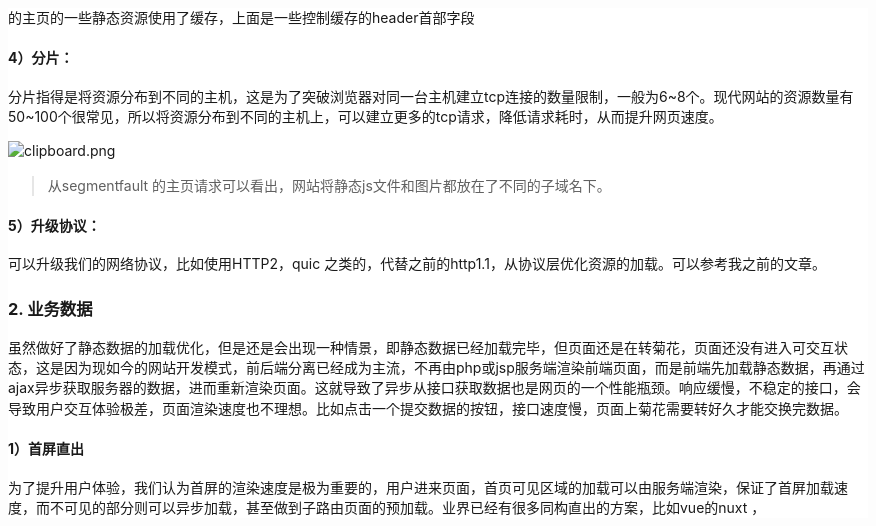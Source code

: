 &#x7684;&#x4E3B;&#x9875;&#x7684;&#x4E00;&#x4E9B;&#x9759;&#x6001;&#x8D44;&#x6E90;&#x4F7F;&#x7528;&#x4E86;&#x7F13;&#x5B58;&#xFF0C;&#x4E0A;&#x9762;&#x662F;&#x4E00;&#x4E9B;&#x63A7;&#x5236;&#x7F13;&#x5B58;&#x7684;header&#x9996;&#x90E8;&#x5B57;&#x6BB5;</blockquote><h4>4&#xFF09;&#x5206;&#x7247;&#xFF1A;</h4><p>&#x5206;&#x7247;&#x6307;&#x5F97;&#x662F;&#x5C06;&#x8D44;&#x6E90;&#x5206;&#x5E03;&#x5230;&#x4E0D;&#x540C;&#x7684;&#x4E3B;&#x673A;&#xFF0C;&#x8FD9;&#x662F;&#x4E3A;&#x4E86;&#x7A81;&#x7834;&#x6D4F;&#x89C8;&#x5668;&#x5BF9;&#x540C;&#x4E00;&#x53F0;&#x4E3B;&#x673A;&#x5EFA;&#x7ACB;tcp&#x8FDE;&#x63A5;&#x7684;&#x6570;&#x91CF;&#x9650;&#x5236;&#xFF0C;&#x4E00;&#x822C;&#x4E3A;6~8&#x4E2A;&#x3002;&#x73B0;&#x4EE3;&#x7F51;&#x7AD9;&#x7684;&#x8D44;&#x6E90;&#x6570;&#x91CF;&#x6709;50~100&#x4E2A;&#x5F88;&#x5E38;&#x89C1;&#xFF0C;&#x6240;&#x4EE5;&#x5C06;&#x8D44;&#x6E90;&#x5206;&#x5E03;&#x5230;&#x4E0D;&#x540C;&#x7684;&#x4E3B;&#x673A;&#x4E0A;&#xFF0C;&#x53EF;&#x4EE5;&#x5EFA;&#x7ACB;&#x66F4;&#x591A;&#x7684;tcp&#x8BF7;&#x6C42;&#xFF0C;&#x964D;&#x4F4E;&#x8BF7;&#x6C42;&#x8017;&#x65F6;&#xFF0C;&#x4ECE;&#x800C;&#x63D0;&#x5347;&#x7F51;&#x9875;&#x901F;&#x5EA6;&#x3002;</p><p><span class="img-wrap"><img data-src="/img/bVbhcZ8?w=1020&amp;h=439" src="https://static.alili.tech/img/bVbhcZ8?w=1020&amp;h=439" alt="clipboard.png" title="clipboard.png" style="cursor:pointer;display:inline"></span></p><blockquote>&#x4ECE;segmentfault &#x7684;&#x4E3B;&#x9875;&#x8BF7;&#x6C42;&#x53EF;&#x4EE5;&#x770B;&#x51FA;&#xFF0C;&#x7F51;&#x7AD9;&#x5C06;&#x9759;&#x6001;js&#x6587;&#x4EF6;&#x548C;&#x56FE;&#x7247;&#x90FD;&#x653E;&#x5728;&#x4E86;&#x4E0D;&#x540C;&#x7684;&#x5B50;&#x57DF;&#x540D;&#x4E0B;&#x3002;</blockquote><h4>5&#xFF09;&#x5347;&#x7EA7;&#x534F;&#x8BAE;&#xFF1A;</h4><p>&#x53EF;&#x4EE5;&#x5347;&#x7EA7;&#x6211;&#x4EEC;&#x7684;&#x7F51;&#x7EDC;&#x534F;&#x8BAE;&#xFF0C;&#x6BD4;&#x5982;&#x4F7F;&#x7528;HTTP2&#xFF0C;quic &#x4E4B;&#x7C7B;&#x7684;&#xFF0C;&#x4EE3;&#x66FF;&#x4E4B;&#x524D;&#x7684;http1.1&#xFF0C;&#x4ECE;&#x534F;&#x8BAE;&#x5C42;&#x4F18;&#x5316;&#x8D44;&#x6E90;&#x7684;&#x52A0;&#x8F7D;&#x3002;&#x53EF;&#x4EE5;&#x53C2;&#x8003;&#x6211;&#x4E4B;&#x524D;&#x7684;&#x6587;&#x7AE0;&#x3002;</p><h3 id="articleHeader20">2. &#x4E1A;&#x52A1;&#x6570;&#x636E;</h3><p>&#x867D;&#x7136;&#x505A;&#x597D;&#x4E86;&#x9759;&#x6001;&#x6570;&#x636E;&#x7684;&#x52A0;&#x8F7D;&#x4F18;&#x5316;&#xFF0C;&#x4F46;&#x662F;&#x8FD8;&#x662F;&#x4F1A;&#x51FA;&#x73B0;&#x4E00;&#x79CD;&#x60C5;&#x666F;&#xFF0C;&#x5373;&#x9759;&#x6001;&#x6570;&#x636E;&#x5DF2;&#x7ECF;&#x52A0;&#x8F7D;&#x5B8C;&#x6BD5;&#xFF0C;&#x4F46;&#x9875;&#x9762;&#x8FD8;&#x662F;&#x5728;&#x8F6C;&#x83CA;&#x82B1;&#xFF0C;&#x9875;&#x9762;&#x8FD8;&#x6CA1;&#x6709;&#x8FDB;&#x5165;&#x53EF;&#x4EA4;&#x4E92;&#x72B6;&#x6001;&#xFF0C;&#x8FD9;&#x662F;&#x56E0;&#x4E3A;&#x73B0;&#x5982;&#x4ECA;&#x7684;&#x7F51;&#x7AD9;&#x5F00;&#x53D1;&#x6A21;&#x5F0F;&#xFF0C;&#x524D;&#x540E;&#x7AEF;&#x5206;&#x79BB;&#x5DF2;&#x7ECF;&#x6210;&#x4E3A;&#x4E3B;&#x6D41;&#xFF0C;&#x4E0D;&#x518D;&#x7531;php&#x6216;jsp&#x670D;&#x52A1;&#x7AEF;&#x6E32;&#x67D3;&#x524D;&#x7AEF;&#x9875;&#x9762;&#xFF0C;&#x800C;&#x662F;&#x524D;&#x7AEF;&#x5148;&#x52A0;&#x8F7D;&#x9759;&#x6001;&#x6570;&#x636E;&#xFF0C;&#x518D;&#x901A;&#x8FC7;ajax&#x5F02;&#x6B65;&#x83B7;&#x53D6;&#x670D;&#x52A1;&#x5668;&#x7684;&#x6570;&#x636E;&#xFF0C;&#x8FDB;&#x800C;&#x91CD;&#x65B0;&#x6E32;&#x67D3;&#x9875;&#x9762;&#x3002;&#x8FD9;&#x5C31;&#x5BFC;&#x81F4;&#x4E86;&#x5F02;&#x6B65;&#x4ECE;&#x63A5;&#x53E3;&#x83B7;&#x53D6;&#x6570;&#x636E;&#x4E5F;&#x662F;&#x7F51;&#x9875;&#x7684;&#x4E00;&#x4E2A;&#x6027;&#x80FD;&#x74F6;&#x9888;&#x3002;&#x54CD;&#x5E94;&#x7F13;&#x6162;&#xFF0C;&#x4E0D;&#x7A33;&#x5B9A;&#x7684;&#x63A5;&#x53E3;&#xFF0C;&#x4F1A;&#x5BFC;&#x81F4;&#x7528;&#x6237;&#x4EA4;&#x4E92;&#x4F53;&#x9A8C;&#x6781;&#x5DEE;&#xFF0C;&#x9875;&#x9762;&#x6E32;&#x67D3;&#x901F;&#x5EA6;&#x4E5F;&#x4E0D;&#x7406;&#x60F3;&#x3002;&#x6BD4;&#x5982;&#x70B9;&#x51FB;&#x4E00;&#x4E2A;&#x63D0;&#x4EA4;&#x6570;&#x636E;&#x7684;&#x6309;&#x94AE;&#xFF0C;&#x63A5;&#x53E3;&#x901F;&#x5EA6;&#x6162;&#xFF0C;&#x9875;&#x9762;&#x4E0A;&#x83CA;&#x82B1;&#x9700;&#x8981;&#x8F6C;&#x597D;&#x4E45;&#x624D;&#x80FD;&#x4EA4;&#x6362;&#x5B8C;&#x6570;&#x636E;&#x3002;</p><h4>1&#xFF09;&#x9996;&#x5C4F;&#x76F4;&#x51FA;</h4><p>&#x4E3A;&#x4E86;&#x63D0;&#x5347;&#x7528;&#x6237;&#x4F53;&#x9A8C;&#xFF0C;&#x6211;&#x4EEC;&#x8BA4;&#x4E3A;&#x9996;&#x5C4F;&#x7684;&#x6E32;&#x67D3;&#x901F;&#x5EA6;&#x662F;&#x6781;&#x4E3A;&#x91CD;&#x8981;&#x7684;&#xFF0C;&#x7528;&#x6237;&#x8FDB;&#x6765;&#x9875;&#x9762;&#xFF0C;&#x9996;&#x9875;&#x53EF;&#x89C1;&#x533A;&#x57DF;&#x7684;&#x52A0;&#x8F7D;&#x53EF;&#x4EE5;&#x7531;&#x670D;&#x52A1;&#x7AEF;&#x6E32;&#x67D3;&#xFF0C;&#x4FDD;&#x8BC1;&#x4E86;&#x9996;&#x5C4F;&#x52A0;&#x8F7D;&#x901F;&#x5EA6;&#xFF0C;&#x800C;&#x4E0D;&#x53EF;&#x89C1;&#x7684;&#x90E8;&#x5206;&#x5219;&#x53EF;&#x4EE5;&#x5F02;&#x6B65;&#x52A0;&#x8F7D;&#xFF0C;&#x751A;&#x81F3;&#x505A;&#x5230;&#x5B50;&#x8DEF;&#x7531;&#x9875;&#x9762;&#x7684;&#x9884;&#x52A0;&#x8F7D;&#x3002;&#x4E1A;&#x754C;&#x5DF2;&#x7ECF;&#x6709;&#x5F88;&#x591A;&#x540C;&#x6784;&#x76F4;&#x51FA;&#x7684;&#x65B9;&#x6848;&#xFF0C;&#x6BD4;&#x5982;vue&#x7684;nuxt &#xFF0C;